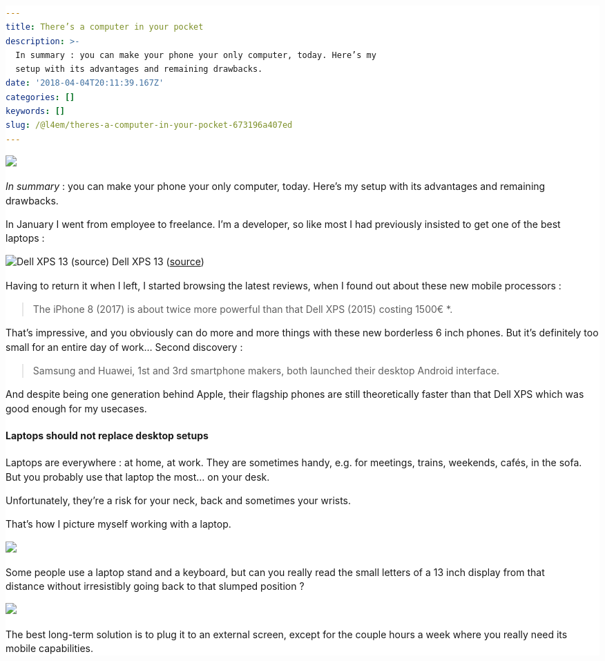```yaml
---
title: There’s a computer in your pocket
description: >-
  In summary : you can make your phone your only computer, today. Here’s my
  setup with its advantages and remaining drawbacks.
date: '2018-04-04T20:11:39.167Z'
categories: []
keywords: []
slug: /@l4em/theres-a-computer-in-your-pocket-673196a407ed
---
```


![](https://cdn-images-1.medium.com/max/1200/1*XtKuNpbvAvKy9pI5kFUj2w.jpeg)

_In summary_ : you can make your phone your only computer, today. Here’s my setup with its advantages and remaining drawbacks.

In January I went from employee to freelance. I’m a developer, so like most I had previously insisted to get one of the best laptops :

![Dell XPS 13 ([source](http://laruche.it/2015/04/16/test-dell-xps-13-2015-680033))](https://cdn-images-1.medium.com/max/800/1*DGsnpLDUl7al2msGYZxVYg.jpeg)
Dell XPS 13 ([source](http://laruche.it/2015/04/16/test-dell-xps-13-2015-680033))

Having to return it when I left, I started browsing the latest reviews, when I found out about these new mobile processors :

> The iPhone 8 (2017) is about twice more powerful than that Dell XPS (2015) costing 1500€ \*.

That’s impressive, and you obviously can do more and more things with these new borderless 6 inch phones. But it’s definitely too small for an entire day of work… Second discovery :

> Samsung and Huawei, 1st and 3rd smartphone makers, both launched their desktop Android interface.

And despite being one generation behind Apple, their flagship phones are still theoretically faster than that Dell XPS which was good enough for my usecases.

#### Laptops should not replace desktop setups

Laptops are everywhere : at home, at work. They are sometimes handy, e.g. for meetings, trains, weekends, cafés, in the sofa. But you probably use that laptop the most… on your desk.

Unfortunately, they’re a risk for your neck, back and sometimes your wrists.

That’s how I picture myself working with a laptop.

![](https://cdn-images-1.medium.com/max/800/1*k6rIgf5SDDAvtlFSsbE1qQ.jpeg)

Some people use a laptop stand and a keyboard, but can you really read the small letters of a 13 inch display from that distance without irresistibly going back to that slumped position ?

![](https://cdn-images-1.medium.com/max/800/1*RgNfX5IWkMNOF9qRrYTzCQ.jpeg)

The best long-term solution is to plug it to an external screen, except for the couple hours a week where you really need its mobile capabilities.
